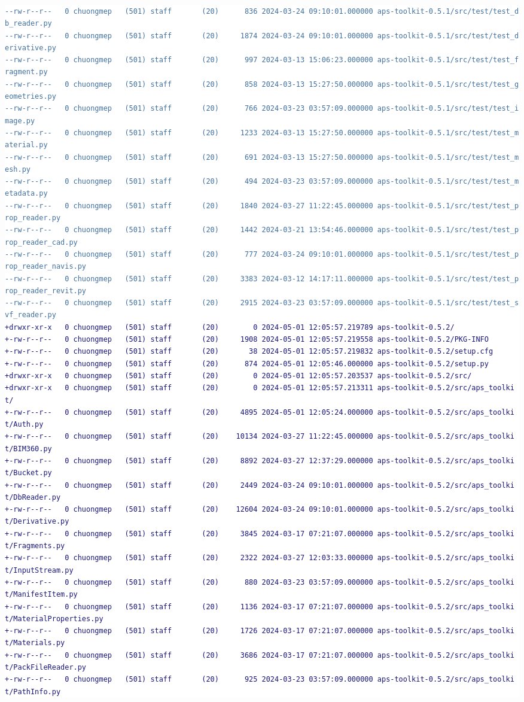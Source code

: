 ```diff
--rw-r--r--   0 chuongmep   (501) staff       (20)      836 2024-03-24 09:10:01.000000 aps-toolkit-0.5.1/src/test/test_db_reader.py
--rw-r--r--   0 chuongmep   (501) staff       (20)     1874 2024-03-24 09:10:01.000000 aps-toolkit-0.5.1/src/test/test_derivative.py
--rw-r--r--   0 chuongmep   (501) staff       (20)      997 2024-03-13 15:06:23.000000 aps-toolkit-0.5.1/src/test/test_fragment.py
--rw-r--r--   0 chuongmep   (501) staff       (20)      858 2024-03-13 15:27:50.000000 aps-toolkit-0.5.1/src/test/test_geometries.py
--rw-r--r--   0 chuongmep   (501) staff       (20)      766 2024-03-23 03:57:09.000000 aps-toolkit-0.5.1/src/test/test_image.py
--rw-r--r--   0 chuongmep   (501) staff       (20)     1233 2024-03-13 15:27:50.000000 aps-toolkit-0.5.1/src/test/test_material.py
--rw-r--r--   0 chuongmep   (501) staff       (20)      691 2024-03-13 15:27:50.000000 aps-toolkit-0.5.1/src/test/test_mesh.py
--rw-r--r--   0 chuongmep   (501) staff       (20)      494 2024-03-23 03:57:09.000000 aps-toolkit-0.5.1/src/test/test_metadata.py
--rw-r--r--   0 chuongmep   (501) staff       (20)     1840 2024-03-27 11:22:45.000000 aps-toolkit-0.5.1/src/test/test_prop_reader.py
--rw-r--r--   0 chuongmep   (501) staff       (20)     1442 2024-03-21 13:54:46.000000 aps-toolkit-0.5.1/src/test/test_prop_reader_cad.py
--rw-r--r--   0 chuongmep   (501) staff       (20)      777 2024-03-24 09:10:01.000000 aps-toolkit-0.5.1/src/test/test_prop_reader_navis.py
--rw-r--r--   0 chuongmep   (501) staff       (20)     3383 2024-03-12 14:17:11.000000 aps-toolkit-0.5.1/src/test/test_prop_reader_revit.py
--rw-r--r--   0 chuongmep   (501) staff       (20)     2915 2024-03-23 03:57:09.000000 aps-toolkit-0.5.1/src/test/test_svf_reader.py
+drwxr-xr-x   0 chuongmep   (501) staff       (20)        0 2024-05-01 12:05:57.219789 aps-toolkit-0.5.2/
+-rw-r--r--   0 chuongmep   (501) staff       (20)     1908 2024-05-01 12:05:57.219558 aps-toolkit-0.5.2/PKG-INFO
+-rw-r--r--   0 chuongmep   (501) staff       (20)       38 2024-05-01 12:05:57.219832 aps-toolkit-0.5.2/setup.cfg
+-rw-r--r--   0 chuongmep   (501) staff       (20)      874 2024-05-01 12:05:46.000000 aps-toolkit-0.5.2/setup.py
+drwxr-xr-x   0 chuongmep   (501) staff       (20)        0 2024-05-01 12:05:57.203537 aps-toolkit-0.5.2/src/
+drwxr-xr-x   0 chuongmep   (501) staff       (20)        0 2024-05-01 12:05:57.213311 aps-toolkit-0.5.2/src/aps_toolkit/
+-rw-r--r--   0 chuongmep   (501) staff       (20)     4895 2024-05-01 12:05:24.000000 aps-toolkit-0.5.2/src/aps_toolkit/Auth.py
+-rw-r--r--   0 chuongmep   (501) staff       (20)    10134 2024-03-27 11:22:45.000000 aps-toolkit-0.5.2/src/aps_toolkit/BIM360.py
+-rw-r--r--   0 chuongmep   (501) staff       (20)     8892 2024-03-27 12:37:29.000000 aps-toolkit-0.5.2/src/aps_toolkit/Bucket.py
+-rw-r--r--   0 chuongmep   (501) staff       (20)     2449 2024-03-24 09:10:01.000000 aps-toolkit-0.5.2/src/aps_toolkit/DbReader.py
+-rw-r--r--   0 chuongmep   (501) staff       (20)    12604 2024-03-24 09:10:01.000000 aps-toolkit-0.5.2/src/aps_toolkit/Derivative.py
+-rw-r--r--   0 chuongmep   (501) staff       (20)     3845 2024-03-17 07:21:07.000000 aps-toolkit-0.5.2/src/aps_toolkit/Fragments.py
+-rw-r--r--   0 chuongmep   (501) staff       (20)     2322 2024-03-27 12:03:33.000000 aps-toolkit-0.5.2/src/aps_toolkit/InputStream.py
+-rw-r--r--   0 chuongmep   (501) staff       (20)      880 2024-03-23 03:57:09.000000 aps-toolkit-0.5.2/src/aps_toolkit/ManifestItem.py
+-rw-r--r--   0 chuongmep   (501) staff       (20)     1136 2024-03-17 07:21:07.000000 aps-toolkit-0.5.2/src/aps_toolkit/MaterialProperties.py
+-rw-r--r--   0 chuongmep   (501) staff       (20)     1726 2024-03-17 07:21:07.000000 aps-toolkit-0.5.2/src/aps_toolkit/Materials.py
+-rw-r--r--   0 chuongmep   (501) staff       (20)     3686 2024-03-17 07:21:07.000000 aps-toolkit-0.5.2/src/aps_toolkit/PackFileReader.py
+-rw-r--r--   0 chuongmep   (501) staff       (20)      925 2024-03-23 03:57:09.000000 aps-toolkit-0.5.2/src/aps_toolkit/PathInfo.py
```